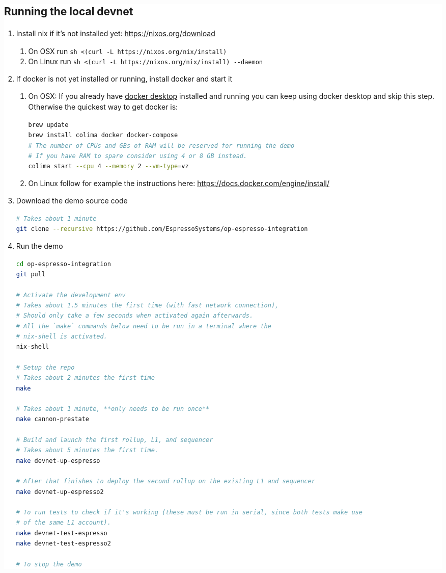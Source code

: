 ## Running the local devnet

1. Install nix if it’s not installed yet: https://nixos.org/download
   1. On OSX run `sh <(curl -L https://nixos.org/nix/install)`
   2. On Linux run `sh <(curl -L https://nixos.org/nix/install) --daemon`
2. If docker is not yet installed or running, install docker and start it

   1. On OSX: If you already have [docker desktop](https://docs.docker.com/desktop/install/mac-install/) installed and running you can keep using docker desktop and skip this step. Otherwise the quickest way to get docker is:

      ```bash
      brew update
      brew install colima docker docker-compose
      # The number of CPUs and GBs of RAM will be reserved for running the demo
      # If you have RAM to spare consider using 4 or 8 GB instead.
      colima start --cpu 4 --memory 2 --vm-type=vz
      ```

   2. On Linux follow for example the instructions here: https://docs.docker.com/engine/install/

3. Download the demo source code

   ```bash
   # Takes about 1 minute
   git clone --recursive https://github.com/EspressoSystems/op-espresso-integration
   ```

4. Run the demo

   ```bash
   cd op-espresso-integration
   git pull

   # Activate the development env
   # Takes about 1.5 minutes the first time (with fast network connection),
   # Should only take a few seconds when activated again afterwards.
   # All the `make` commands below need to be run in a terminal where the
   # nix-shell is activated.
   nix-shell

   # Setup the repo
   # Takes about 2 minutes the first time
   make

   # Takes about 1 minute, **only needs to be run once**
   make cannon-prestate

   # Build and launch the first rollup, L1, and sequencer
   # Takes about 5 minutes the first time.
   make devnet-up-espresso

   # After that finishes to deploy the second rollup on the existing L1 and sequencer
   make devnet-up-espresso2

   # To run tests to check if it's working (these must be run in serial, since both tests make use
   # of the same L1 account).
   make devnet-test-espresso
   make devnet-test-espresso2

   # To stop the demo
   ```